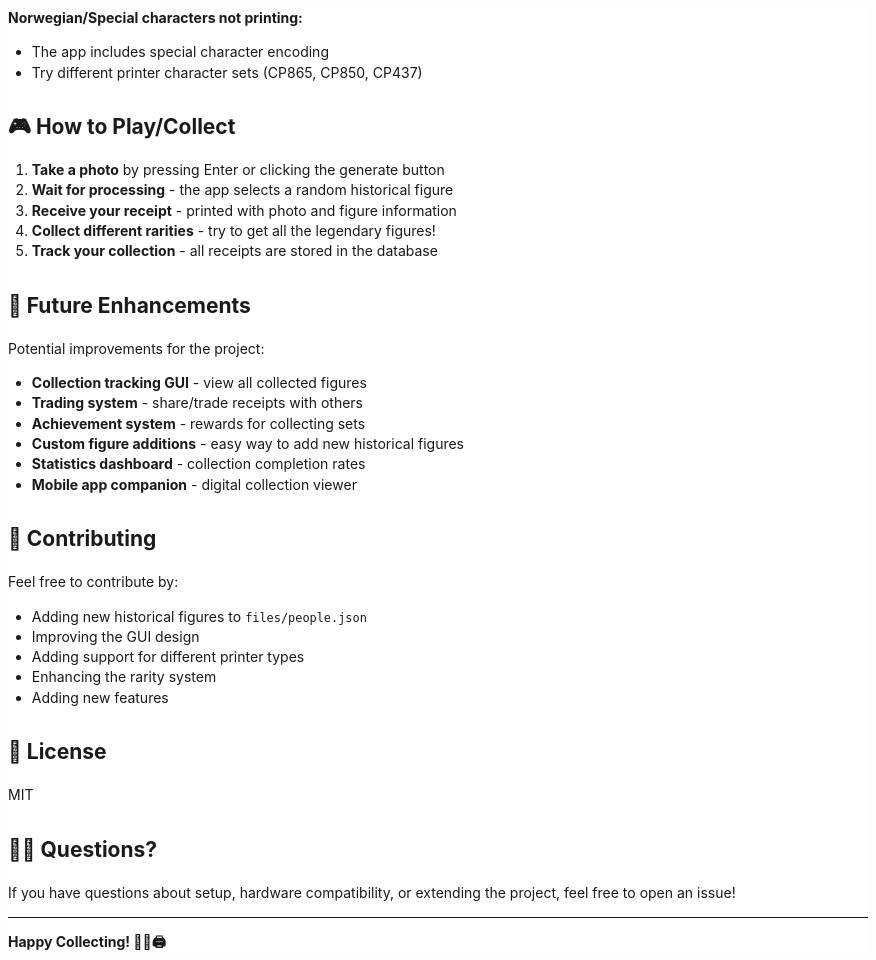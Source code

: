 **Norwegian/Special characters not printing:**
- The app includes special character encoding
- Try different printer character sets (CP865, CP850, CP437)

## 🎮 How to Play/Collect

1. **Take a photo** by pressing Enter or clicking the generate button
2. **Wait for processing** - the app selects a random historical figure
3. **Receive your receipt** - printed with photo and figure information
4. **Collect different rarities** - try to get all the legendary figures!
5. **Track your collection** - all receipts are stored in the database

## 🔮 Future Enhancements

Potential improvements for the project:
- **Collection tracking GUI** - view all collected figures
- **Trading system** - share/trade receipts with others
- **Achievement system** - rewards for collecting sets
- **Custom figure additions** - easy way to add new historical figures
- **Statistics dashboard** - collection completion rates
- **Mobile app companion** - digital collection viewer

## 🤝 Contributing

Feel free to contribute by:
- Adding new historical figures to `files/people.json`
- Improving the GUI design
- Adding support for different printer types
- Enhancing the rarity system
- Adding new features

## 📄 License

MIT

## 🙋‍♂️ Questions?

If you have questions about setup, hardware compatibility, or extending the project, feel free to open an issue!

---

**Happy Collecting! 🎯📸🖨️**